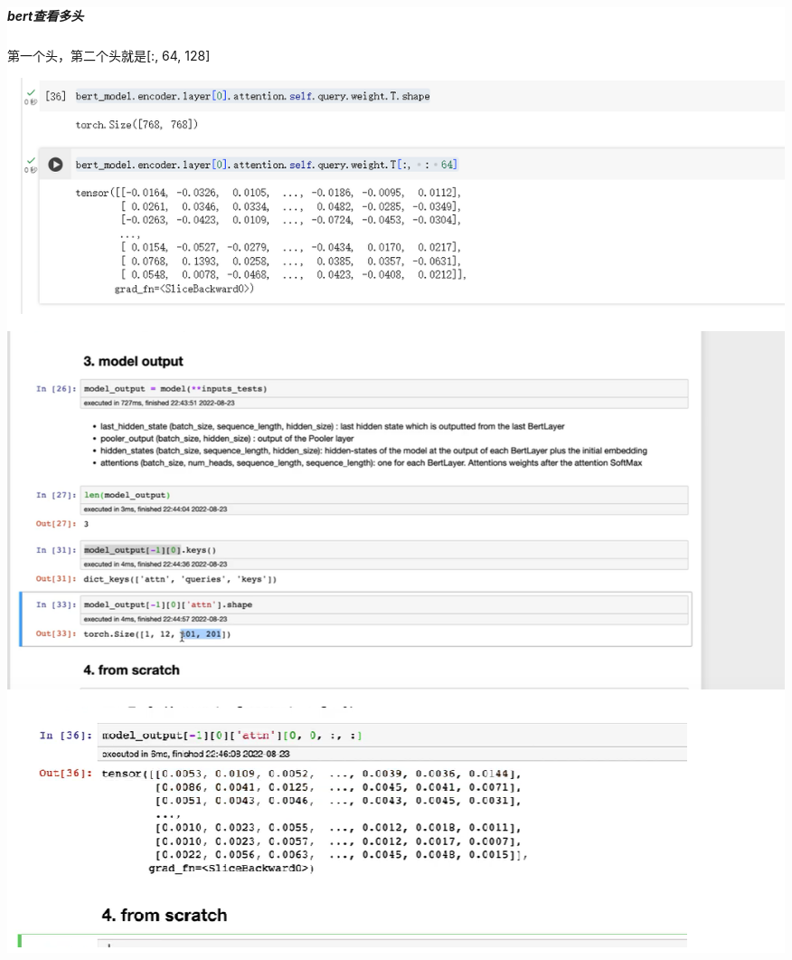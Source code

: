 

##### bert查看多头

第一个头，第二个头就是[:, 64, 128]

![image-20240207220407064](images/image-20240207220407064.png)



![image-20240207221618714](images/image-20240207221618714.png)

![image-20240207222700009](images/image-20240207222700009.png)
